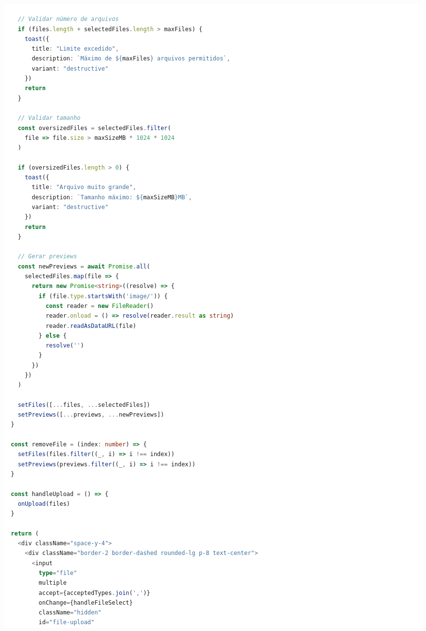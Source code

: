 ```typescript
    
    // Validar número de arquivos
    if (files.length + selectedFiles.length > maxFiles) {
      toast({
        title: "Limite excedido",
        description: `Máximo de ${maxFiles} arquivos permitidos`,
        variant: "destructive"
      })
      return
    }

    // Validar tamanho
    const oversizedFiles = selectedFiles.filter(
      file => file.size > maxSizeMB * 1024 * 1024
    )
    
    if (oversizedFiles.length > 0) {
      toast({
        title: "Arquivo muito grande",
        description: `Tamanho máximo: ${maxSizeMB}MB`,
        variant: "destructive"
      })
      return
    }

    // Gerar previews
    const newPreviews = await Promise.all(
      selectedFiles.map(file => {
        return new Promise<string>((resolve) => {
          if (file.type.startsWith('image/')) {
            const reader = new FileReader()
            reader.onload = () => resolve(reader.result as string)
            reader.readAsDataURL(file)
          } else {
            resolve('')
          }
        })
      })
    )

    setFiles([...files, ...selectedFiles])
    setPreviews([...previews, ...newPreviews])
  }

  const removeFile = (index: number) => {
    setFiles(files.filter((_, i) => i !== index))
    setPreviews(previews.filter((_, i) => i !== index))
  }

  const handleUpload = () => {
    onUpload(files)
  }

  return (
    <div className="space-y-4">
      <div className="border-2 border-dashed rounded-lg p-8 text-center">
        <input
          type="file"
          multiple
          accept={acceptedTypes.join(',')}
          onChange={handleFileSelect}
          className="hidden"
          id="file-upload"
```